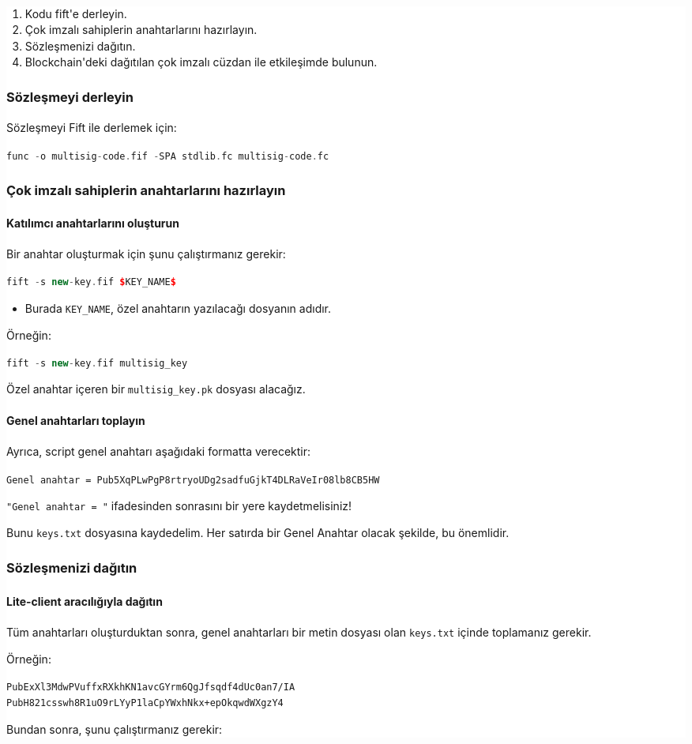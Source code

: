 1. Kodu fift'e derleyin.
2. Çok imzalı sahiplerin anahtarlarını hazırlayın.
3. Sözleşmenizi dağıtın.
4. Blockchain'deki dağıtılan çok imzalı cüzdan ile etkileşimde bulunun.

### Sözleşmeyi derleyin

Sözleşmeyi Fift ile derlemek için:

```cpp
func -o multisig-code.fif -SPA stdlib.fc multisig-code.fc
```

### Çok imzalı sahiplerin anahtarlarını hazırlayın

#### Katılımcı anahtarlarını oluşturun

Bir anahtar oluşturmak için şunu çalıştırmanız gerekir:

```cpp
fift -s new-key.fif $KEY_NAME$
```

* Burada `KEY_NAME`, özel anahtarın yazılacağı dosyanın adıdır.

Örneğin:

```cpp
fift -s new-key.fif multisig_key
```

Özel anahtar içeren bir `multisig_key.pk` dosyası alacağız.

#### Genel anahtarları toplayın

Ayrıca, script genel anahtarı aşağıdaki formatta verecektir:

```
Genel anahtar = Pub5XqPLwPgP8rtryoUDg2sadfuGjkT4DLRaVeIr08lb8CB5HW
```

`"Genel anahtar = "` ifadesinden sonrasını bir yere kaydetmelisiniz!

Bunu `keys.txt` dosyasına kaydedelim. Her satırda bir Genel Anahtar olacak şekilde, bu önemlidir.

### Sözleşmenizi dağıtın

#### Lite-client aracılığıyla dağıtın

Tüm anahtarları oluşturduktan sonra, genel anahtarları bir metin dosyası olan `keys.txt` içinde toplamanız gerekir.

Örneğin:

```bash
PubExXl3MdwPVuffxRXkhKN1avcGYrm6QgJfsqdf4dUc0an7/IA
PubH821csswh8R1uO9rLYyP1laCpYWxhNkx+epOkqwdWXgzY4
```

Bundan sonra, şunu çalıştırmanız gerekir:
